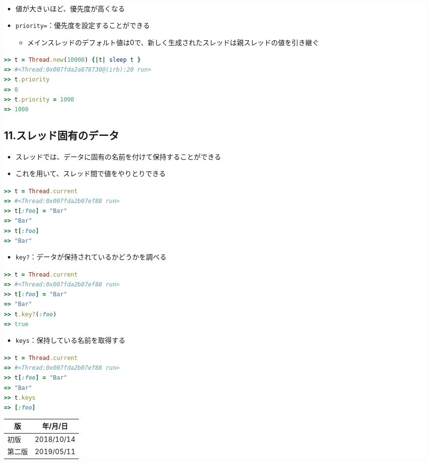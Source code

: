  * 値が大きいほど、優先度が高くなる

* `priority=`：優先度を設定することができる

  * メインスレッドのデフォルト値は0で、新しく生成されたスレッドは親スレッドの値を引き継ぐ

```ruby
>> t = Thread.new(10000) {|t| sleep t }
=> #<Thread:0x007fda2a878730@(irb):20 run>
>> t.priority
=> 0
>> t.priority = 1000
=> 1000
```



## 11.スレッド固有のデータ

* スレッドでは、データに固有の名前を付けて保持することができる

* これを用いて、スレッド間で値をやりとりできる

```ruby
>> t = Thread.current
=> #<Thread:0x007fda2b07ef88 run>
>> t[:foo] = "Bar"
=> "Bar"
>> t[:foo]
=> "Bar"
```

* `key?`：データが保持されているかどうかを調べる

```ruby
>> t = Thread.current
=> #<Thread:0x007fda2b07ef88 run>
>> t[:foo] = "Bar"
=> "Bar"
>> t.key?(:foo)
=> true
```

* `keys`：保持している名前を取得する

```ruby
>> t = Thread.current
=> #<Thread:0x007fda2b07ef88 run>
>> t[:foo] = "Bar"
=> "Bar"
>> t.keys
=> [:foo]
```

| 版     | 年/月/日   |
| ------ | ---------- |
| 初版   | 2018/10/14 |
| 第二版 | 2019/05/11 |
